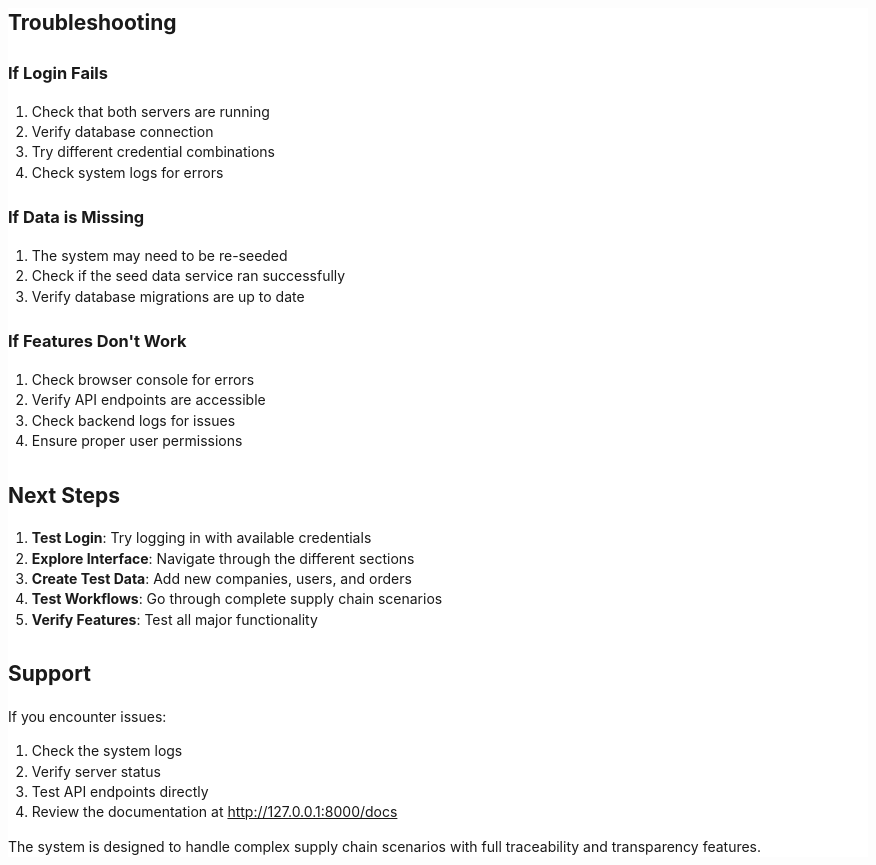 ## Troubleshooting

### If Login Fails
1. Check that both servers are running
2. Verify database connection
3. Try different credential combinations
4. Check system logs for errors

### If Data is Missing
1. The system may need to be re-seeded
2. Check if the seed data service ran successfully
3. Verify database migrations are up to date

### If Features Don't Work
1. Check browser console for errors
2. Verify API endpoints are accessible
3. Check backend logs for issues
4. Ensure proper user permissions

## Next Steps

1. **Test Login**: Try logging in with available credentials
2. **Explore Interface**: Navigate through the different sections
3. **Create Test Data**: Add new companies, users, and orders
4. **Test Workflows**: Go through complete supply chain scenarios
5. **Verify Features**: Test all major functionality

## Support

If you encounter issues:
1. Check the system logs
2. Verify server status
3. Test API endpoints directly
4. Review the documentation at http://127.0.0.1:8000/docs

The system is designed to handle complex supply chain scenarios with full traceability and transparency features.
